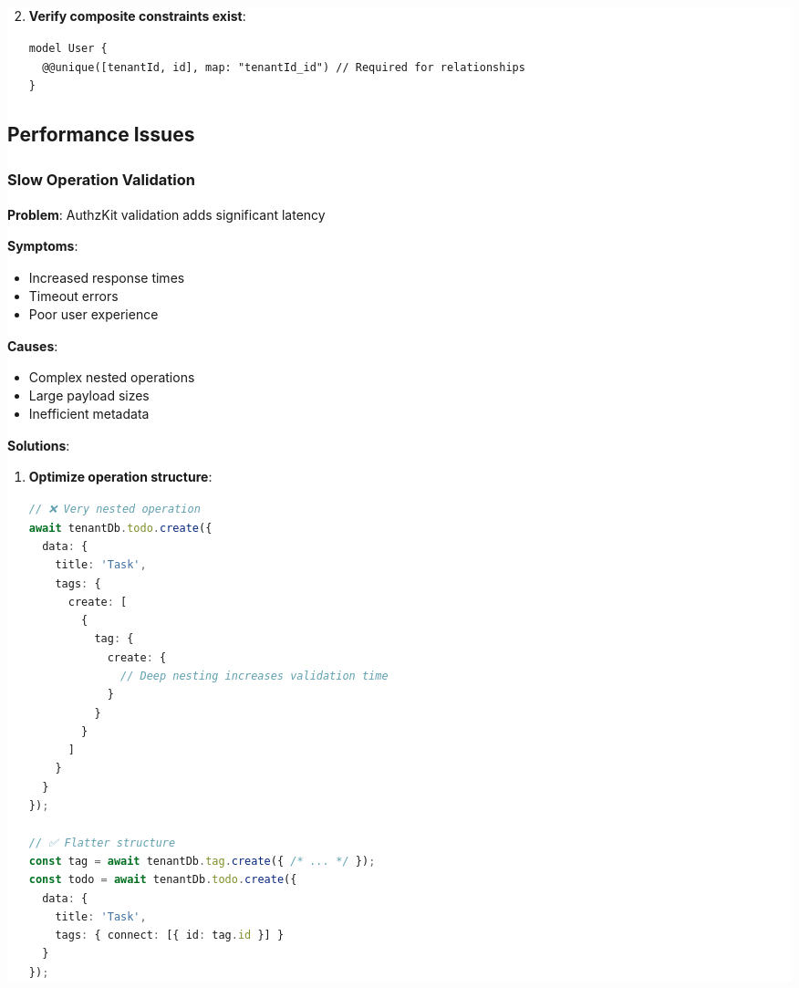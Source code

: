 2. **Verify composite constraints exist**:
   ```prisma
   model User {
     @@unique([tenantId, id], map: "tenantId_id") // Required for relationships
   }
   ```

## Performance Issues

### Slow Operation Validation

**Problem**: AuthzKit validation adds significant latency

**Symptoms**:
- Increased response times
- Timeout errors
- Poor user experience

**Causes**:
- Complex nested operations
- Large payload sizes
- Inefficient metadata

**Solutions**:

1. **Optimize operation structure**:
   ```typescript
   // ❌ Very nested operation
   await tenantDb.todo.create({
     data: {
       title: 'Task',
       tags: {
         create: [
           {
             tag: {
               create: {
                 // Deep nesting increases validation time
               }
             }
           }
         ]
       }
     }
   });

   // ✅ Flatter structure
   const tag = await tenantDb.tag.create({ /* ... */ });
   const todo = await tenantDb.todo.create({
     data: {
       title: 'Task',
       tags: { connect: [{ id: tag.id }] }
     }
   });
   ```
